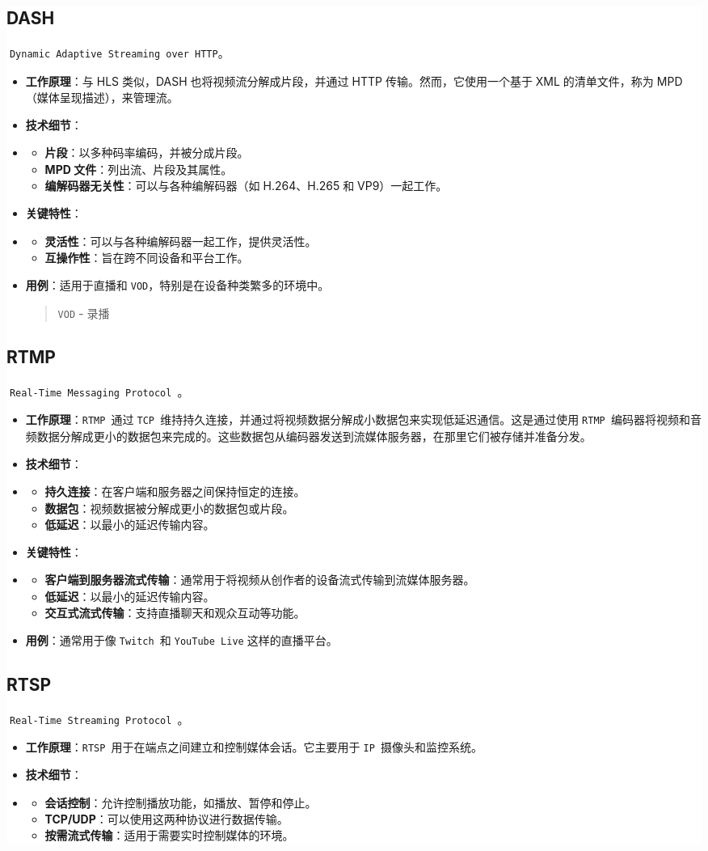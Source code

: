 

## DASH

​		`Dynamic Adaptive Streaming over HTTP`。

- **工作原理**：与 HLS 类似，DASH 也将视频流分解成片段，并通过 HTTP 传输。然而，它使用一个基于 XML 的清单文件，称为 MPD（媒体呈现描述），来管理流。

- **技术细节**：

- - **片段**：以多种码率编码，并被分成片段。
  - **MPD 文件**：列出流、片段及其属性。
  - **编解码器无关性**：可以与各种编解码器（如 H.264、H.265 和 VP9）一起工作。

- **关键特性**：

- - **灵活性**：可以与各种编解码器一起工作，提供灵活性。
  - **互操作性**：旨在跨不同设备和平台工作。

- **用例**：适用于直播和 `VOD`，特别是在设备种类繁多的环境中。

  > `VOD` - 录播



## RTMP

​		`Real-Time Messaging Protocol `。

- **工作原理**：`RTMP `通过 `TCP `维持持久连接，并通过将视频数据分解成小数据包来实现低延迟通信。这是通过使用 `RTMP `编码器将视频和音频数据分解成更小的数据包来完成的。这些数据包从编码器发送到流媒体服务器，在那里它们被存储并准备分发。

- **技术细节**：

- - **持久连接**：在客户端和服务器之间保持恒定的连接。
  - **数据包**：视频数据被分解成更小的数据包或片段。
  - **低延迟**：以最小的延迟传输内容。

- **关键特性**：

- - **客户端到服务器流式传输**：通常用于将视频从创作者的设备流式传输到流媒体服务器。
  - **低延迟**：以最小的延迟传输内容。
  - **交互式流式传输**：支持直播聊天和观众互动等功能。

- **用例**：通常用于像 `Twitch `和 `YouTube Live` 这样的直播平台。



## RTSP

​		`Real-Time Streaming Protocol `。

- **工作原理**：`RTSP `用于在端点之间建立和控制媒体会话。它主要用于 `IP `摄像头和监控系统。

- **技术细节**：

- - **会话控制**：允许控制播放功能，如播放、暂停和停止。
  - **TCP/UDP**：可以使用这两种协议进行数据传输。
  - **按需流式传输**：适用于需要实时控制媒体的环境。
